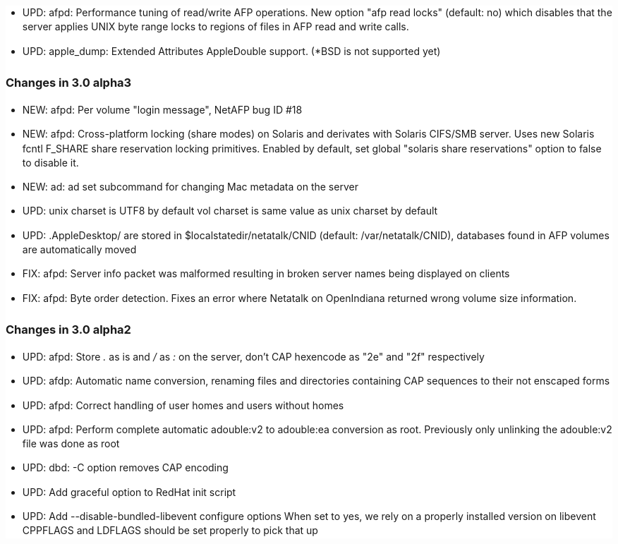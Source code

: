 <div class="ulist">

- UPD: afpd: Performance tuning of read/write AFP operations. New option
  "afp read locks" (default: no) which disables that the server applies
  UNIX byte range locks to regions of files in AFP read and write calls.

- UPD: apple_dump: Extended Attributes AppleDouble support. (\*BSD is
  not supported yet)

</div>

### Changes in 3.0 alpha3

<div class="ulist">

- NEW: afpd: Per volume "login message", NetAFP bug ID \#18

- NEW: afpd: Cross-platform locking (share modes) on Solaris and
  derivates with Solaris CIFS/SMB server. Uses new Solaris fcntl F_SHARE
  share reservation locking primitives. Enabled by default, set global
  "solaris share reservations" option to false to disable it.

- NEW: ad: ad set subcommand for changing Mac metadata on the server

- UPD: unix charset is UTF8 by default vol charset is same value as unix
  charset by default

- UPD: .AppleDesktop/ are stored in \$localstatedir/netatalk/CNID
  (default: /var/netatalk/CNID), databases found in AFP volumes are
  automatically moved

- FIX: afpd: Server info packet was malformed resulting in broken server
  names being displayed on clients

- FIX: afpd: Byte order detection. Fixes an error where Netatalk on
  OpenIndiana returned wrong volume size information.

</div>

### Changes in 3.0 alpha2

<div class="ulist">

- UPD: afpd: Store *.* as is and */* as *:* on the server, don’t CAP
  hexencode as "2e" and "2f" respectively

- UPD: afdp: Automatic name conversion, renaming files and directories
  containing CAP sequences to their not enscaped forms

- UPD: afpd: Correct handling of user homes and users without homes

- UPD: afpd: Perform complete automatic adouble:v2 to adouble:ea
  conversion as root. Previously only unlinking the adouble:v2 file was
  done as root

- UPD: dbd: -C option removes CAP encoding

- UPD: Add graceful option to RedHat init script

- UPD: Add --disable-bundled-libevent configure options When set to yes,
  we rely on a properly installed version on libevent CPPFLAGS and
  LDFLAGS should be set properly to pick that up
